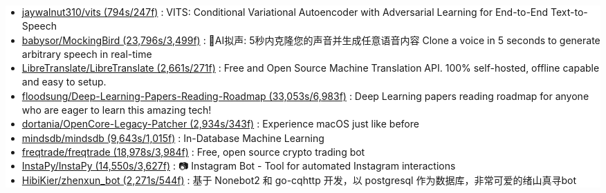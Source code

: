 * [jaywalnut310/vits (794s/247f)](https://github.com/jaywalnut310/vits) : VITS: Conditional Variational Autoencoder with Adversarial Learning for End-to-End Text-to-Speech
* [babysor/MockingBird (23,796s/3,499f)](https://github.com/babysor/MockingBird) : 🚀AI拟声: 5秒内克隆您的声音并生成任意语音内容 Clone a voice in 5 seconds to generate arbitrary speech in real-time
* [LibreTranslate/LibreTranslate (2,661s/271f)](https://github.com/LibreTranslate/LibreTranslate) : Free and Open Source Machine Translation API. 100% self-hosted, offline capable and easy to setup.
* [floodsung/Deep-Learning-Papers-Reading-Roadmap (33,053s/6,983f)](https://github.com/floodsung/Deep-Learning-Papers-Reading-Roadmap) : Deep Learning papers reading roadmap for anyone who are eager to learn this amazing tech!
* [dortania/OpenCore-Legacy-Patcher (2,934s/343f)](https://github.com/dortania/OpenCore-Legacy-Patcher) : Experience macOS just like before
* [mindsdb/mindsdb (9,643s/1,015f)](https://github.com/mindsdb/mindsdb) : In-Database Machine Learning
* [freqtrade/freqtrade (18,978s/3,984f)](https://github.com/freqtrade/freqtrade) : Free, open source crypto trading bot
* [InstaPy/InstaPy (14,550s/3,627f)](https://github.com/InstaPy/InstaPy) : 📷 Instagram Bot - Tool for automated Instagram interactions
* [HibiKier/zhenxun_bot (2,271s/544f)](https://github.com/HibiKier/zhenxun_bot) : 基于 Nonebot2 和 go-cqhttp 开发，以 postgresql 作为数据库，非常可爱的绪山真寻bot
